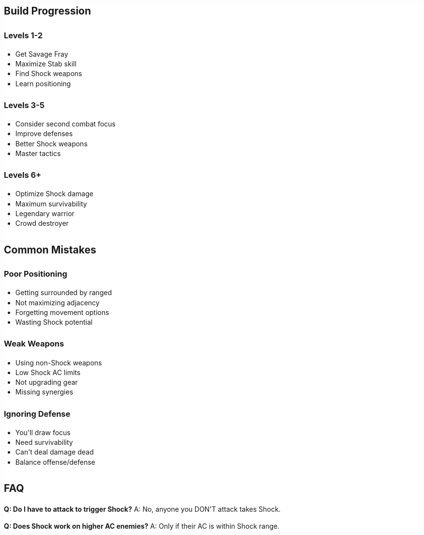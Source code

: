 ## Build Progression

### Levels 1-2
- Get Savage Fray
- Maximize Stab skill
- Find Shock weapons
- Learn positioning

### Levels 3-5
- Consider second combat focus
- Improve defenses
- Better Shock weapons
- Master tactics

### Levels 6+
- Optimize Shock damage
- Maximum survivability
- Legendary warrior
- Crowd destroyer

## Common Mistakes

### Poor Positioning
- Getting surrounded by ranged
- Not maximizing adjacency
- Forgetting movement options
- Wasting Shock potential

### Weak Weapons
- Using non-Shock weapons
- Low Shock AC limits
- Not upgrading gear
- Missing synergies

### Ignoring Defense
- You'll draw focus
- Need survivability
- Can't deal damage dead
- Balance offense/defense

## FAQ

**Q: Do I have to attack to trigger Shock?**
A: No, anyone you DON'T attack takes Shock.

**Q: Does Shock work on higher AC enemies?**
A: Only if their AC is within Shock range.
